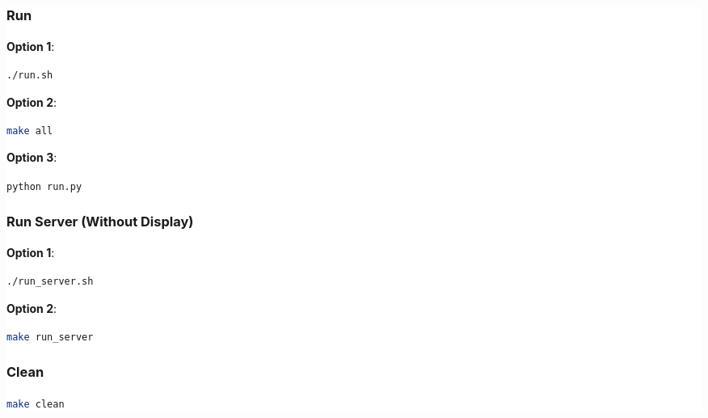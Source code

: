 ### Run

**Option 1**:
```bash
./run.sh
```

**Option 2**:
```bash
make all
```

**Option 3**:
```bash
python run.py
```

### Run Server (Without Display)

**Option 1**:
```bash
./run_server.sh
```

**Option 2**:
```bash
make run_server
```

### Clean

```bash
make clean
```

